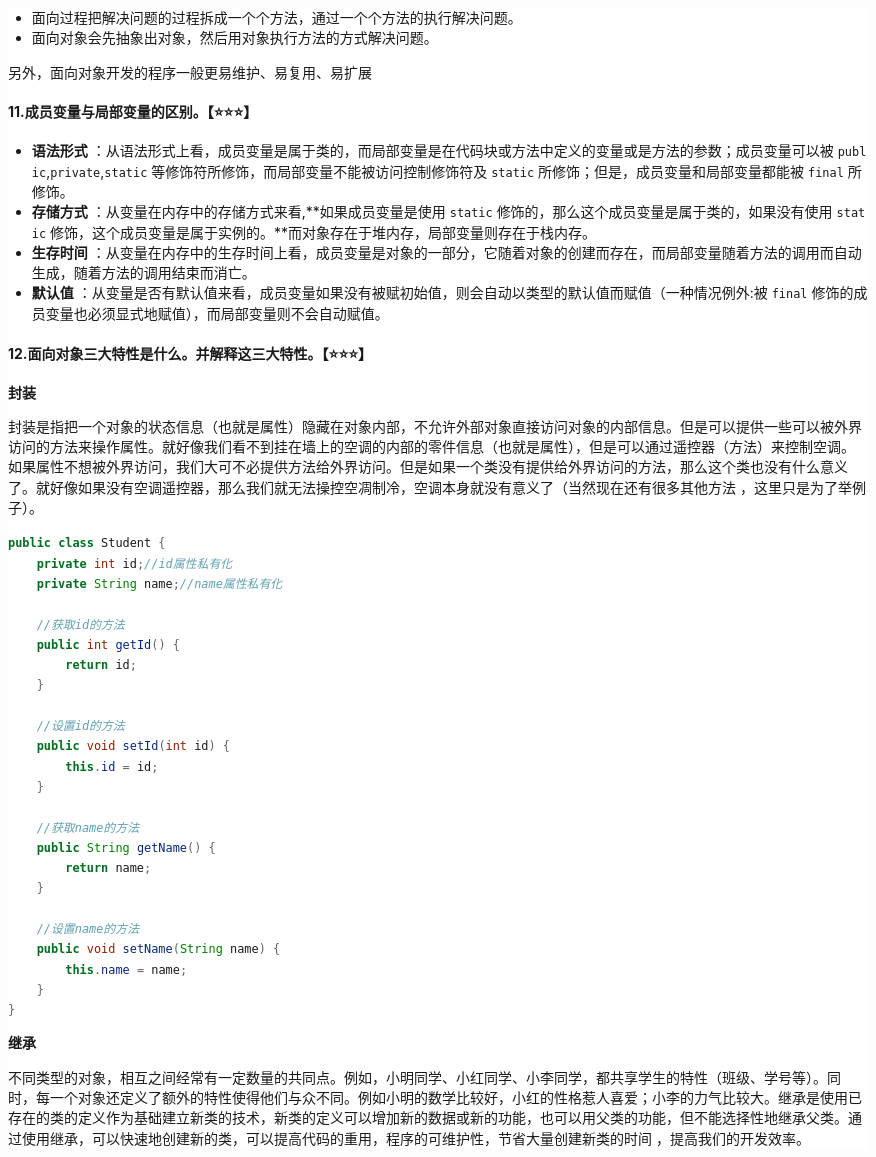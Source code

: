 - 面向过程把解决问题的过程拆成一个个方法，通过一个个方法的执行解决问题。
- 面向对象会先抽象出对象，然后用对象执行方法的方式解决问题。

另外，面向对象开发的程序一般更易维护、易复用、易扩展

#### 11.成员变量与局部变量的区别。【⭐⭐⭐】

- **语法形式** ：从语法形式上看，成员变量是属于类的，而局部变量是在代码块或方法中定义的变量或是方法的参数；成员变量可以被 `public`,`private`,`static` 等修饰符所修饰，而局部变量不能被访问控制修饰符及 `static` 所修饰；但是，成员变量和局部变量都能被 `final` 所修饰。
- **存储方式** ：从变量在内存中的存储方式来看,**如果成员变量是使用 `static` 修饰的，那么这个成员变量是属于类的，如果没有使用 `static` 修饰，这个成员变量是属于实例的。**而对象存在于堆内存，局部变量则存在于栈内存。
- **生存时间** ：从变量在内存中的生存时间上看，成员变量是对象的一部分，它随着对象的创建而存在，而局部变量随着方法的调用而自动生成，随着方法的调用结束而消亡。
- **默认值** ：从变量是否有默认值来看，成员变量如果没有被赋初始值，则会自动以类型的默认值而赋值（一种情况例外:被 `final` 修饰的成员变量也必须显式地赋值），而局部变量则不会自动赋值。

#### 12.面向对象三大特性是什么。并解释这三大特性。【⭐⭐⭐】

**封装**

封装是指把一个对象的状态信息（也就是属性）隐藏在对象内部，不允许外部对象直接访问对象的内部信息。但是可以提供一些可以被外界访问的方法来操作属性。就好像我们看不到挂在墙上的空调的内部的零件信息（也就是属性），但是可以通过遥控器（方法）来控制空调。如果属性不想被外界访问，我们大可不必提供方法给外界访问。但是如果一个类没有提供给外界访问的方法，那么这个类也没有什么意义了。就好像如果没有空调遥控器，那么我们就无法操控空凋制冷，空调本身就没有意义了（当然现在还有很多其他方法 ，这里只是为了举例子）。

```java
public class Student {
    private int id;//id属性私有化
    private String name;//name属性私有化

    //获取id的方法
    public int getId() {
        return id;
    }

    //设置id的方法
    public void setId(int id) {
        this.id = id;
    }

    //获取name的方法
    public String getName() {
        return name;
    }

    //设置name的方法
    public void setName(String name) {
        this.name = name;
    }
}
```

**继承**

不同类型的对象，相互之间经常有一定数量的共同点。例如，小明同学、小红同学、小李同学，都共享学生的特性（班级、学号等）。同时，每一个对象还定义了额外的特性使得他们与众不同。例如小明的数学比较好，小红的性格惹人喜爱；小李的力气比较大。继承是使用已存在的类的定义作为基础建立新类的技术，新类的定义可以增加新的数据或新的功能，也可以用父类的功能，但不能选择性地继承父类。通过使用继承，可以快速地创建新的类，可以提高代码的重用，程序的可维护性，节省大量创建新类的时间 ，提高我们的开发效率。

